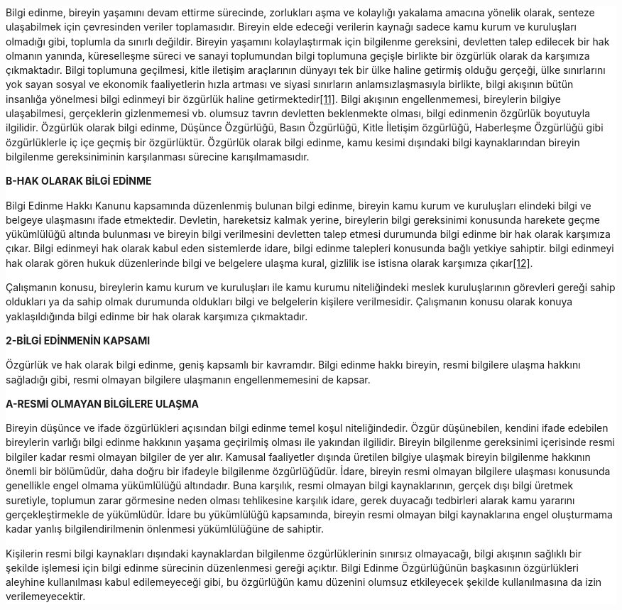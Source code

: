 Bilgi edinme, bireyin yaşamını devam ettirme sürecinde, zorlukları aşma ve kolaylığı yakalama amacına yönelik olarak, senteze ulaşabilmek için çevresinden veriler toplamasıdır. Bireyin elde edeceği verilerin kaynağı sadece kamu kurum ve kuruluşları olmadığı gibi, toplumla da sınırlı değildir. Bireyin yaşamını kolaylaştırmak için bilgilenme gereksini, devletten talep edilecek bir hak olmanın yanında, küreselleşme süreci ve sanayi toplumundan bilgi toplumuna geçişle birlikte bir özgürlük olarak da karşımıza çıkmaktadır. Bilgi toplumuna geçilmesi, kitle iletişim araçlarının dünyayı tek bir ülke haline getirmiş olduğu gerçeği, ülke sınırlarını yok sayan sosyal ve ekonomik faaliyetlerin hızla artması ve siyasi sınırların anlamsızlaşmasıyla birlikte, bilgi akışının bütün insanlığa yönelmesi bilgi edinmeyi bir özgürlük haline getirmektedir[\[11\]](#_ftn11). Bilgi akışının engellenmemesi, bireylerin bilgiye ulaşabilmesi, gerçeklerin gizlenmemesi vb. olumsuz tavrın devletten beklenmekte olması, bilgi edinmenin özgürlük boyutuyla ilgilidir. Özgürlük olarak bilgi edinme, Düşünce Özgürlüğü, Basın Özgürlüğü, Kitle İletişim özgürlüğü, Haberleşme Özgürlüğü gibi özgürlüklerle iç içe geçmiş bir özgürlüktür. Özgürlük olarak bilgi edinme, kamu kesimi dışındaki bilgi kaynaklarından bireyin bilgilenme gereksiniminin karşılanması sürecine karışılmamasıdır.

**B-HAK OLARAK BİLGİ EDİNME**

Bilgi Edinme Hakkı Kanunu kapsamında düzenlenmiş bulunan bilgi edinme, bireyin kamu kurum ve kuruluşları elindeki bilgi ve belgeye ulaşmasını ifade etmektedir. Devletin, hareketsiz kalmak yerine, bireylerin bilgi gereksinimi konusunda harekete geçme yükümlülüğü altında bulunması ve bireyin bilgi verilmesini devletten talep etmesi durumunda bilgi edinme bir hak olarak karşımıza çıkar. Bilgi edinmeyi hak olarak kabul eden sistemlerde idare, bilgi edinme talepleri konusunda bağlı yetkiye sahiptir. bilgi edinmeyi hak olarak gören hukuk düzenlerinde bilgi ve belgelere ulaşma kural, gizlilik ise istisna olarak karşımıza çıkar[\[12\]](#_ftn12).

Çalışmanın konusu, bireylerin kamu kurum ve kuruluşları ile kamu kurumu niteliğindeki meslek kuruluşlarının görevleri gereği sahip oldukları ya da sahip olmak durumunda oldukları bilgi ve belgelerin kişilere verilmesidir. Çalışmanın konusu olarak konuya yaklaşıldığında bilgi edinme bir hak olarak karşımıza çıkmaktadır.

**2-BİLGİ EDİNMENİN KAPSAMI**

Özgürlük ve hak olarak bilgi edinme, geniş kapsamlı bir kavramdır. Bilgi edinme hakkı bireyin, resmi bilgilere ulaşma hakkını sağladığı gibi, resmi olmayan bilgilere ulaşmanın engellenmemesini de kapsar.

**A-RESMİ OLMAYAN BİLGİLERE ULAŞMA**

Bireyin düşünce ve ifade özgürlükleri açısından bilgi edinme temel koşul niteliğindedir. Özgür düşünebilen, kendini ifade edebilen bireylerin varlığı bilgi edinme hakkının yaşama geçirilmiş olması ile yakından ilgilidir. Bireyin bilgilenme gereksinimi içerisinde resmi bilgiler kadar resmi olmayan bilgiler de yer alır. Kamusal faaliyetler dışında üretilen bilgiye ulaşmak bireyin bilgilenme hakkının önemli bir bölümüdür, daha doğru bir ifadeyle bilgilenme özgürlüğüdür. İdare, bireyin resmi olmayan bilgilere ulaşması konusunda genellikle engel olmama yükümlülüğü altındadır. Buna karşılık, resmi olmayan bilgi kaynaklarının, gerçek dışı bilgi üretmek suretiyle, toplumun zarar görmesine neden olması tehlikesine karşılık idare, gerek duyacağı tedbirleri alarak kamu yararını gerçekleştirmekle de yükümlüdür. İdare bu yükümlülüğü kapsamında, bireyin resmi olmayan bilgi kaynaklarına engel oluşturmama kadar yanlış bilgilendirilmenin önlenmesi yükümlülüğüne de sahiptir.

Kişilerin resmi bilgi kaynakları dışındaki kaynaklardan bilgilenme özgürlüklerinin sınırsız olmayacağı, bilgi akışının sağlıklı bir şekilde işlemesi için bilgi edinme sürecinin düzenlenmesi gereği açıktır. Bilgi Edinme Özgürlüğünün başkasının özgürlükleri aleyhine kullanılması kabul edilemeyeceği gibi, bu özgürlüğün kamu düzenini olumsuz etkileyecek şekilde kullanılmasına da izin verilemeyecektir.
